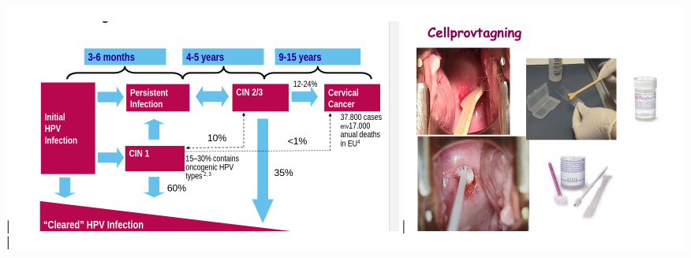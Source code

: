 | <img src="./imgs/gyn_sam_160321_Wpm0QjuHdH.png" alt="Wpm0QjuHdH" style="zoom:50%;" /> | <img src="./imgs/gyn_sam_160321_IgFWcjWDZq.png" alt="IgFWcjWDZq" style="zoom:50%;" /> |
